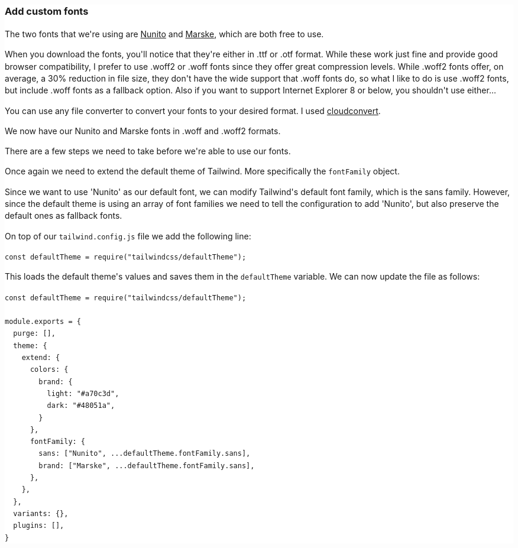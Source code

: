 ### <span id="add-custom-fonts">Add custom fonts<span>

The two fonts that we're using are [Nunito](https://fonts.google.com/specimen/Nunito) and [Marske](https://www.behance.net/gallery/21677209/Marske-FREE-FONT), which are both free to use.

When you download the fonts, you'll notice that they're either in .ttf or .otf format. While these work just fine and provide good browser compatibility, I prefer to use .woff2 or .woff fonts since they offer great compression levels. While .woff2 fonts offer, on average, a 30% reduction in file size, they don't have the wide support that .woff fonts do, so what I like to do is use .woff2 fonts, but include .woff fonts as a fallback option. Also if you want to support Internet Explorer 8 or below, you shouldn't use either...

You can use any file converter to convert your fonts to your desired format. I used [cloudconvert](https://cloudconvert.com/).

We now have our Nunito and Marske fonts in .woff and .woff2 formats.

There are a few steps we need to take before we're able to use our fonts.

Once again we need to extend the default theme of Tailwind. More specifically the `fontFamily` object.

Since we want to use 'Nunito' as our default font, we can modify Tailwind's default font family, which is the sans family. However, since the default theme is using an array of font families we need to tell the configuration to add 'Nunito', but also preserve the default ones as fallback fonts.

On top of our `tailwind.config.js` file we add the following line:

```
const defaultTheme = require("tailwindcss/defaultTheme");
```

This loads the default theme's values and saves them in the `defaultTheme` variable. We can now update the file as follows:

```
const defaultTheme = require("tailwindcss/defaultTheme");

module.exports = {
  purge: [],
  theme: {
    extend: {
      colors: {
        brand: {
          light: "#a70c3d",
          dark: "#48051a",
        }
      },
      fontFamily: {
        sans: ["Nunito", ...defaultTheme.fontFamily.sans],
        brand: ["Marske", ...defaultTheme.fontFamily.sans],
      },
    },
  },
  variants: {},
  plugins: [],
}
```
